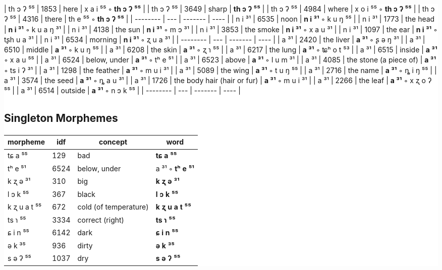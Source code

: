 | th ɔ ʔ ⁵⁵ | 1853 | here | x a i ⁵⁵ ◦ **th ɔ ʔ ⁵⁵** |
| th ɔ ʔ ⁵⁵ | 3649 | sharp | **th ɔ ʔ ⁵⁵** |
| th ɔ ʔ ⁵⁵ | 4984 | where | x o i ⁵⁵ ◦ **th ɔ ʔ ⁵⁵** |
| th ɔ ʔ ⁵⁵ | 4316 | there | th e ⁵⁵ ◦ **th ɔ ʔ ⁵⁵** |
| -------- | --- | ------- | ---- |
| n i ³¹ | 6535 | noon | **n i ³¹** ◦ k u ŋ ⁵⁵ |
| n i ³¹ | 1773 | the head | **n i ³¹** ◦ k u a ŋ ³¹ |
| n i ³¹ | 4138 | the sun | **n i ³¹** ◦ m ɔ ³¹ |
| n i ³¹ | 3853 | the smoke | **n i ³¹** ◦ x a u ³¹ |
| n i ³¹ | 1097 | the ear | **n i ³¹** ◦ tʂh u a ³¹ |
| n i ³¹ | 6534 | morning | **n i ³¹** ◦ ʐ u a ³¹ |
| -------- | --- | ------- | ---- |
| a ³¹ | 2420 | the liver | **a ³¹** ◦ ʂ ə ŋ ³¹ |
| a ³¹ | 6510 | middle | **a ³¹** ◦ k u ŋ ⁵⁵ |
| a ³¹ | 6208 | the skin | **a ³¹** ◦ ʐ ɿ ⁵⁵ |
| a ³¹ | 6217 | the lung | **a ³¹** ◦ ʨʰ o t ⁵³ |
| a ³¹ | 6515 | inside | **a ³¹** ◦ x a u ⁵⁵ |
| a ³¹ | 6524 | below, under | **a ³¹** ◦ tʰ e ⁵¹ |
| a ³¹ | 6523 | above | **a ³¹** ◦ l u m ³¹ |
| a ³¹ | 4085 | the stone (a piece of) | **a ³¹** ◦ ts i ʔ ³¹ |
| a ³¹ | 1298 | the feather | **a ³¹** ◦ m u i ³¹ |
| a ³¹ | 5089 | the wing | **a ³¹** ◦ t u ŋ ⁵⁵ |
| a ³¹ | 2716 | the name | **a ³¹** ◦ ȵ i ŋ ⁵⁵ |
| a ³¹ | 3574 | the seed | **a ³¹** ◦ ȵ a u ³¹ |
| a ³¹ | 1726 | the body hair (hair or fur) | **a ³¹** ◦ m u i ³¹ |
| a ³¹ | 2266 | the leaf | **a ³¹** ◦ x ʐ o ʔ ⁵⁵ |
| a ³¹ | 6514 | outside | **a ³¹** ◦ n ɔ k ⁵⁵ |
| -------- | --- | ------- | ---- |
## Singleton Morphemes
| morpheme | idf | concept | word |
| -------- | --- | ------- | ---- |
| tɕ a ⁵⁵ | 129 | bad | **tɕ a ⁵⁵** |
| tʰ e ⁵¹ | 6524 | below, under | a ³¹ ◦ **tʰ e ⁵¹** |
| k ʐ ə ³¹ | 310 | big | **k ʐ ə ³¹** |
| l ɔ k ⁵⁵ | 367 | black | **l ɔ k ⁵⁵** |
| k ʐ u a t ⁵⁵ | 672 | cold (of temperature) | **k ʐ u a t ⁵⁵** |
| ts ɿ ⁵⁵ | 3334 | correct (right) | **ts ɿ ⁵⁵** |
| ɕ i n ⁵⁵ | 6142 | dark | **ɕ i n ⁵⁵** |
| ə k ³⁵ | 936 | dirty | **ə k ³⁵** |
| s ə ʔ ⁵⁵ | 1037 | dry | **s ə ʔ ⁵⁵** |